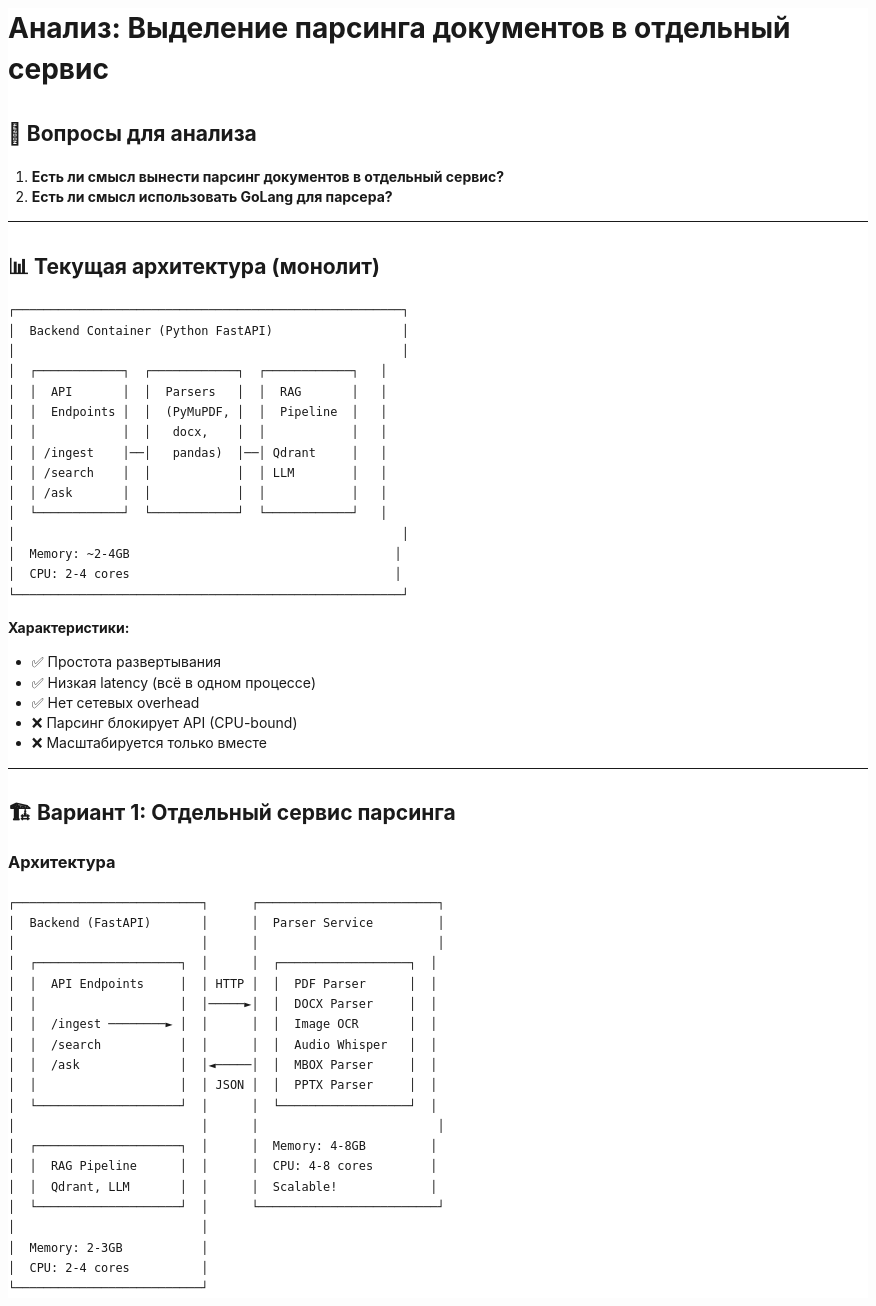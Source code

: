 # Анализ: Выделение парсинга документов в отдельный сервис

## 🎯 Вопросы для анализа

1. **Есть ли смысл вынести парсинг документов в отдельный сервис?**
2. **Есть ли смысл использовать GoLang для парсера?**

---

## 📊 Текущая архитектура (монолит)

```
┌──────────────────────────────────────────────────────┐
│  Backend Container (Python FastAPI)                  │
│                                                      │
│  ┌────────────┐  ┌────────────┐  ┌────────────┐   │
│  │  API       │  │  Parsers   │  │  RAG       │   │
│  │  Endpoints │  │  (PyMuPDF, │  │  Pipeline  │   │
│  │            │  │   docx,    │  │            │   │
│  │ /ingest    │──│   pandas)  │──│ Qdrant     │   │
│  │ /search    │  │            │  │ LLM        │   │
│  │ /ask       │  │            │  │            │   │
│  └────────────┘  └────────────┘  └────────────┘   │
│                                                      │
│  Memory: ~2-4GB                                     │
│  CPU: 2-4 cores                                     │
└──────────────────────────────────────────────────────┘
```

**Характеристики:**
- ✅ Простота развертывания
- ✅ Низкая latency (всё в одном процессе)
- ✅ Нет сетевых overhead
- ❌ Парсинг блокирует API (CPU-bound)
- ❌ Масштабируется только вместе

---

## 🏗️ Вариант 1: Отдельный сервис парсинга

### Архитектура

```
┌──────────────────────────┐      ┌─────────────────────────┐
│  Backend (FastAPI)       │      │  Parser Service         │
│                          │      │                         │
│  ┌────────────────────┐  │      │  ┌──────────────────┐  │
│  │  API Endpoints     │  │ HTTP │  │  PDF Parser      │  │
│  │                    │  │─────►│  │  DOCX Parser     │  │
│  │  /ingest ────────► │  │      │  │  Image OCR       │  │
│  │  /search           │  │      │  │  Audio Whisper   │  │
│  │  /ask              │  │◄─────│  │  MBOX Parser     │  │
│  │                    │  │ JSON │  │  PPTX Parser     │  │
│  └────────────────────┘  │      │  └──────────────────┘  │
│                          │      │                         │
│  ┌────────────────────┐  │      │  Memory: 4-8GB         │
│  │  RAG Pipeline      │  │      │  CPU: 4-8 cores        │
│  │  Qdrant, LLM       │  │      │  Scalable!             │
│  └────────────────────┘  │      └─────────────────────────┘
│                          │
│  Memory: 2-3GB           │
│  CPU: 2-4 cores          │
└──────────────────────────┘
```